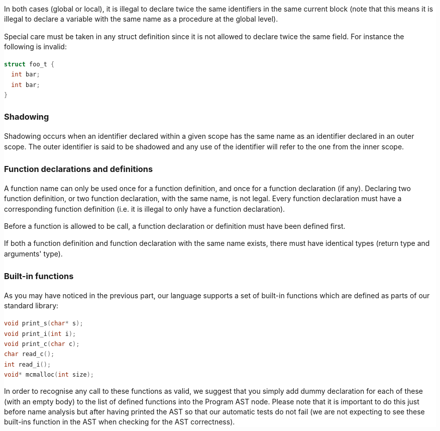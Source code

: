 In both cases (global or local), it is illegal to declare twice the same identifiers in the same current block (note that this means it is illegal to declare a variable with the same name as a procedure at the global level).

Special care must be taken in any struct definition since it is not allowed to declare twice the same field.
For instance the following is invalid:
```C
struct foo_t {
  int bar;
  int bar;
}
```

### Shadowing

Shadowing occurs when an identifier declared within a given scope has the same name as an identifier declared in an outer scope.
The outer identifier is said to be shadowed and any use of the identifier will refer to the one from the inner scope.

### Function declarations and definitions

A function name can only be used once for a function definition, and once for a function declaration (if any).
Declaring two function definition, or two function declaration, with the same name, is not legal.
Every function declaration must have a corresponding function definition (i.e. it is illegal to only have a function declaration).

Before a function is allowed to be call, a function declaration or definition must have been defined first.

If both a function definition and function declaration with the same name exists, there must have identical types (return type and arguments' type).


### Built-in functions

As you may have noticed in the previous part, our language supports a set of built-in functions which are defined as parts of our standard library: 

```C
void print_s(char* s);
void print_i(int i);
void print_c(char c);
char read_c();
int read_i();
void* mcmalloc(int size);
```

In order to recognise any call to these functions as valid, we suggest that you simply add dummy declaration for each of these (with an empty body) to the list of defined functions into the Program AST node.
Please note that it is important to do this just before name analysis but after having printed the AST so that our automatic tests do not fail (we are not expecting to see these built-ins function in the AST when checking for the AST correctness). 
